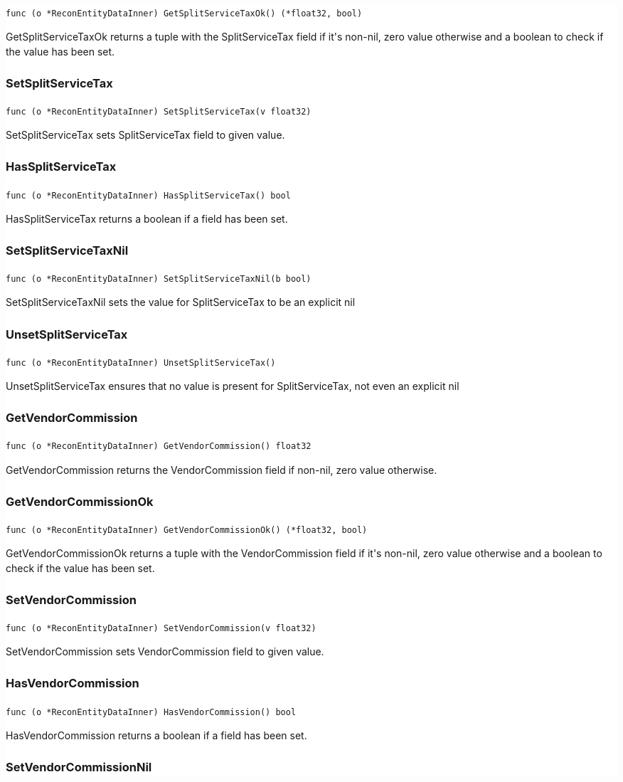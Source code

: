 `func (o *ReconEntityDataInner) GetSplitServiceTaxOk() (*float32, bool)`

GetSplitServiceTaxOk returns a tuple with the SplitServiceTax field if it's non-nil, zero value otherwise
and a boolean to check if the value has been set.

### SetSplitServiceTax

`func (o *ReconEntityDataInner) SetSplitServiceTax(v float32)`

SetSplitServiceTax sets SplitServiceTax field to given value.

### HasSplitServiceTax

`func (o *ReconEntityDataInner) HasSplitServiceTax() bool`

HasSplitServiceTax returns a boolean if a field has been set.

### SetSplitServiceTaxNil

`func (o *ReconEntityDataInner) SetSplitServiceTaxNil(b bool)`

 SetSplitServiceTaxNil sets the value for SplitServiceTax to be an explicit nil

### UnsetSplitServiceTax
`func (o *ReconEntityDataInner) UnsetSplitServiceTax()`

UnsetSplitServiceTax ensures that no value is present for SplitServiceTax, not even an explicit nil
### GetVendorCommission

`func (o *ReconEntityDataInner) GetVendorCommission() float32`

GetVendorCommission returns the VendorCommission field if non-nil, zero value otherwise.

### GetVendorCommissionOk

`func (o *ReconEntityDataInner) GetVendorCommissionOk() (*float32, bool)`

GetVendorCommissionOk returns a tuple with the VendorCommission field if it's non-nil, zero value otherwise
and a boolean to check if the value has been set.

### SetVendorCommission

`func (o *ReconEntityDataInner) SetVendorCommission(v float32)`

SetVendorCommission sets VendorCommission field to given value.

### HasVendorCommission

`func (o *ReconEntityDataInner) HasVendorCommission() bool`

HasVendorCommission returns a boolean if a field has been set.

### SetVendorCommissionNil
